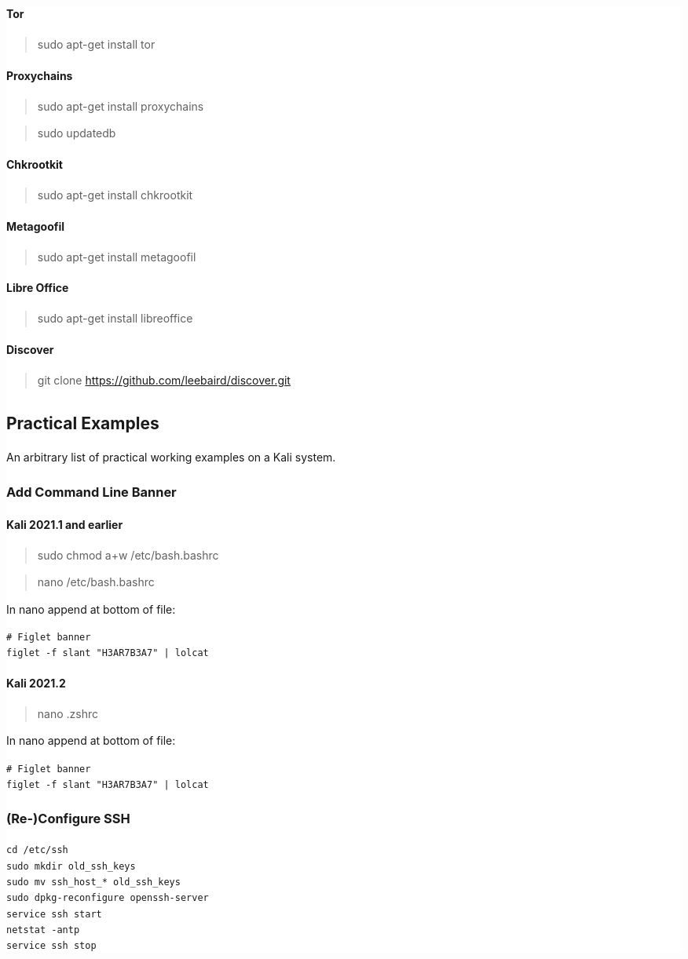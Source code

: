 #### Tor  
> sudo apt-get install tor  
  
#### Proxychains  
> sudo apt-get install proxychains  
  
> sudo updatedb  
  
#### Chkrootkit  
> sudo apt-get install chkrootkit  
  
#### Metagoofil  
> sudo apt-get install metagoofil  
  
#### Libre Office  
> sudo apt-get install libreoffice  
  
#### Discover  
> git clone https://github.com/leebaird/discover.git

## Practical Examples  
An arbitrary list of practical working examples on a Kali system.  
  
  
### Add Command Line Banner  
#### Kali 2021.1 and earlier  
>sudo chmod a+w /etc/bash.bashrc  
  
>nano /etc/bash.bashrc  
  
In nano append at bottom of file:  
```  
# Figlet banner  
figlet -f slant "H3AR7B3A7" | lolcat  
```  
  
#### Kali 2021.2  
>nano .zshrc  
  
In nano append at bottom of file:  
```  
# Figlet banner  
figlet -f slant "H3AR7B3A7" | lolcat  
```  
  
### (Re-)Configure SSH  
```  
cd /etc/ssh  
sudo mkdir old_ssh_keys  
sudo mv ssh_host_* old_ssh_keys  
sudo dpkg-reconfigure openssh-server  
service ssh start  
netstat -antp  
service ssh stop  
```  
  